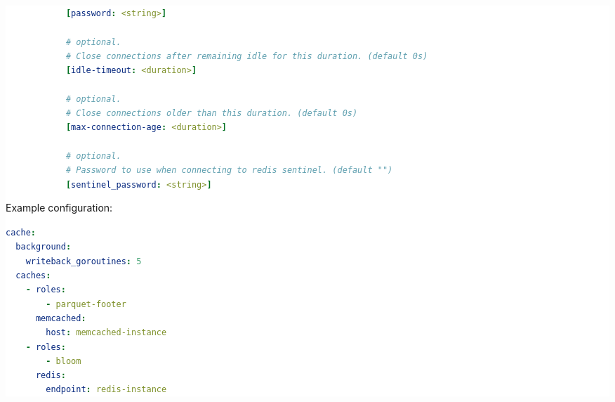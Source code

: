 ```yaml
            [password: <string>]

            # optional.
            # Close connections after remaining idle for this duration. (default 0s)
            [idle-timeout: <duration>]

            # optional.
            # Close connections older than this duration. (default 0s)
            [max-connection-age: <duration>]

            # optional.
            # Password to use when connecting to redis sentinel. (default "")
            [sentinel_password: <string>]
```

Example configuration:

```yaml
cache:
  background:
    writeback_goroutines: 5
  caches:
    - roles:
        - parquet-footer
      memcached:
        host: memcached-instance
    - roles:
        - bloom
      redis:
        endpoint: redis-instance
```

